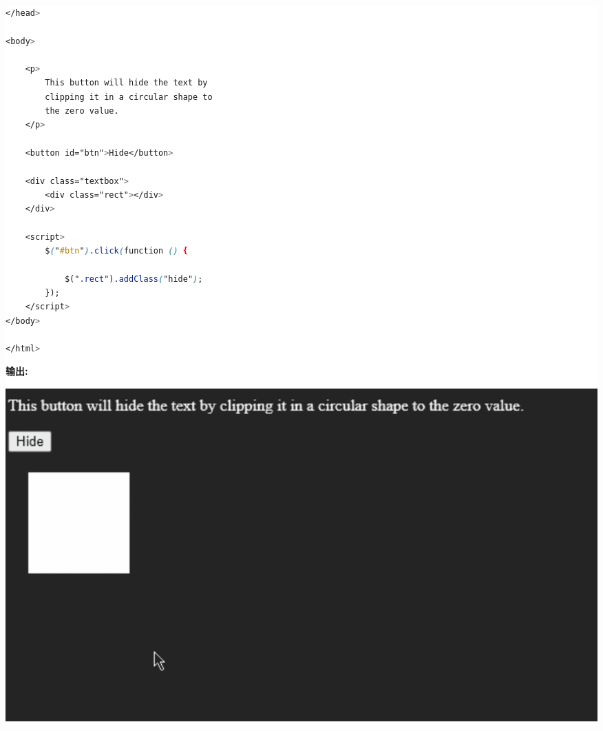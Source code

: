 ```css
</head>

<body>

    <p>
        This button will hide the text by 
        clipping it in a circular shape to 
        the zero value.
    </p>

    <button id="btn">Hide</button>

    <div class="textbox">
        <div class="rect"></div>
    </div>

    <script>
        $("#btn").click(function () {

            $(".rect").addClass("hide");
        });
    </script>
</body>

</html>
```

**输出:**

![](img/5ef15b35655fe602ec8b91d76e7d5a64.png)
